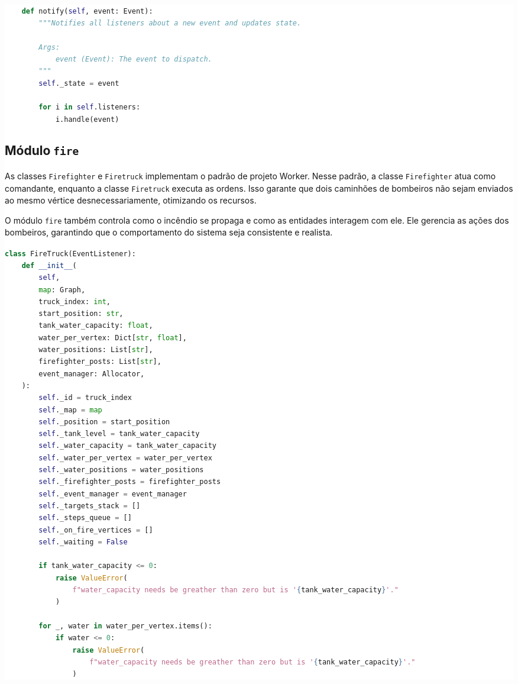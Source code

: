 ```python
    def notify(self, event: Event):
        """Notifies all listeners about a new event and updates state.

        Args:
            event (Event): The event to dispatch.
        """
        self._state = event

        for i in self.listeners:
            i.handle(event)

```

## Módulo `fire`

As classes `Firefighter` e `Firetruck` implementam o padrão de projeto Worker. Nesse padrão, a classe `Firefighter` atua como comandante, enquanto a classe `Firetruck` executa as ordens. Isso garante que dois caminhões de bombeiros não sejam enviados ao mesmo vértice desnecessariamente, otimizando os recursos.

O módulo `fire` também controla como o incêndio se propaga e como as entidades interagem com ele. Ele gerencia as ações dos bombeiros, garantindo que o comportamento do sistema seja consistente e realista.

```python
class FireTruck(EventListener):
    def __init__(
        self,
        map: Graph,
        truck_index: int,
        start_position: str,
        tank_water_capacity: float,
        water_per_vertex: Dict[str, float],
        water_positions: List[str],
        firefighter_posts: List[str],
        event_manager: Allocator,
    ):
        self._id = truck_index
        self._map = map
        self._position = start_position
        self._tank_level = tank_water_capacity
        self._water_capacity = tank_water_capacity
        self._water_per_vertex = water_per_vertex
        self._water_positions = water_positions
        self._firefighter_posts = firefighter_posts
        self._event_manager = event_manager
        self._targets_stack = []
        self._steps_queue = []
        self._on_fire_vertices = []
        self._waiting = False

        if tank_water_capacity <= 0:
            raise ValueError(
                f"water_capacity needs be greather than zero but is '{tank_water_capacity}'."
            )

        for _, water in water_per_vertex.items():
            if water <= 0:
                raise ValueError(
                    f"water_capacity needs be greather than zero but is '{tank_water_capacity}'."
                )

```
